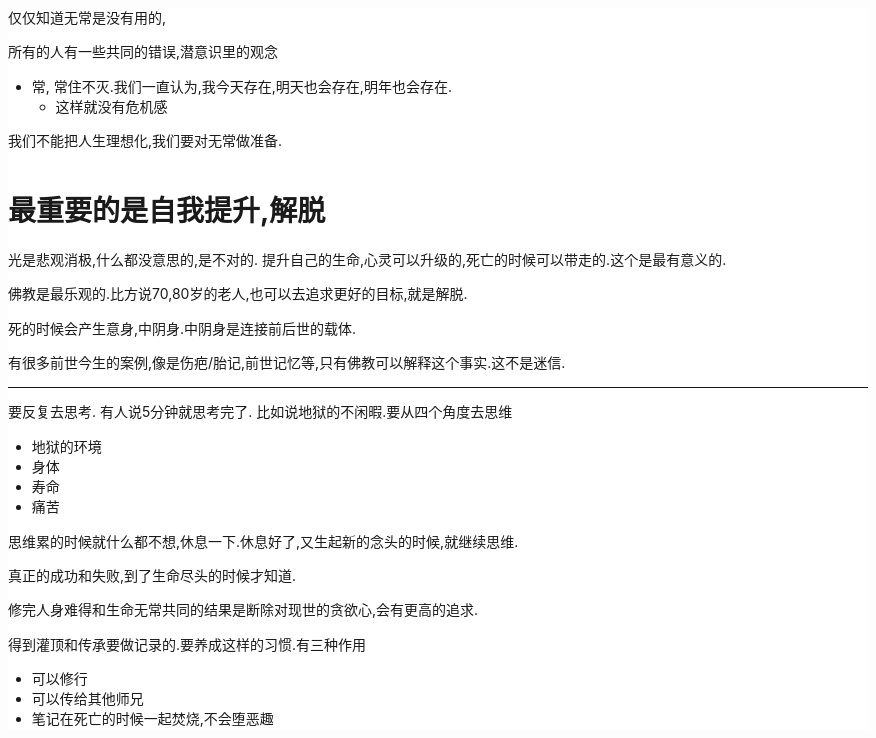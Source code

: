 仅仅知道无常是没有用的,

所有的人有一些共同的错误,潜意识里的观念

- 常, 常住不灭.我们一直认为,我今天存在,明天也会存在,明年也会存在.
  - 这样就没有危机感

我们不能把人生理想化,我们要对无常做准备.

# 最重要的是自我提升,解脱

光是悲观消极,什么都没意思的,是不对的.
提升自己的生命,心灵可以升级的,死亡的时候可以带走的.这个是最有意义的.

佛教是最乐观的.比方说70,80岁的老人,也可以去追求更好的目标,就是解脱.

死的时候会产生意身,中阴身.中阴身是连接前后世的载体.

有很多前世今生的案例,像是伤疤/胎记,前世记忆等,只有佛教可以解释这个事实.这不是迷信.

---

要反复去思考. 有人说5分钟就思考完了.
比如说地狱的不闲暇.要从四个角度去思维

- 地狱的环境
- 身体
- 寿命
- 痛苦

思维累的时候就什么都不想,休息一下.休息好了,又生起新的念头的时候,就继续思维.

真正的成功和失败,到了生命尽头的时候才知道.

修完人身难得和生命无常共同的结果是断除对现世的贪欲心,会有更高的追求.

得到灌顶和传承要做记录的.要养成这样的习惯.有三种作用

- 可以修行
- 可以传给其他师兄
- 笔记在死亡的时候一起焚烧,不会堕恶趣
